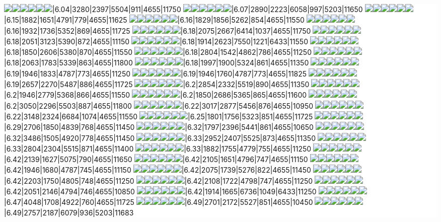 ![](/item/3153.png)![](/item/3036.png)![](/item/3031.png)![](/item/1001.png)![](/item/1055.png)![](/item/1038.png)|6.04|3280|2397|5504|911|4655|11750
![](/item/3153.png)![](/item/3036.png)![](/item/6631.png)![](/item/1001.png)![](/item/1055.png)![](/item/1038.png)|6.07|2890|2223|6058|997|5203|11650
![](/item/6672.png)![](/item/3124.png)![](/item/3046.png)![](/item/1055.png)![](/item/1038.png)![](/item/1037.png)|6.15|1882|1651|4791|779|4655|11625
![](/item/3153.png)![](/item/6672.png)![](/item/3091.png)![](/item/1001.png)![](/item/1055.png)![](/item/1038.png)|6.16|1829|1856|5262|854|4655|11550
![](/item/3153.png)![](/item/6672.png)![](/item/3046.png)![](/item/1055.png)![](/item/1038.png)![](/item/1037.png)|6.16|1932|1736|5352|869|4655|11725
![](/item/3153.png)![](/item/3124.png)![](/item/3072.png)![](/item/1001.png)![](/item/1055.png)![](/item/1038.png)|6.18|2075|2667|6414|1037|4655|11750
![](/item/3153.png)![](/item/3124.png)![](/item/6695.png)![](/item/1001.png)![](/item/1055.png)![](/item/1038.png)|6.18|2051|3123|5390|872|4655|11150
![](/item/3153.png)![](/item/3124.png)![](/item/6673.png)![](/item/1001.png)![](/item/1055.png)![](/item/1038.png)|6.18|1914|2623|7550|1221|6433|11550
![](/item/3153.png)![](/item/3124.png)![](/item/3139.png)![](/item/1001.png)![](/item/1055.png)![](/item/1038.png)|6.18|1850|2606|5380|870|4655|11550
![](/item/6672.png)![](/item/3036.png)![](/item/3091.png)![](/item/1001.png)![](/item/1055.png)![](/item/1038.png)|6.18|2804|1542|4862|786|4655|11250
![](/item/3153.png)![](/item/6672.png)![](/item/6671.png)![](/item/1055.png)![](/item/1038.png)![](/item/1036.png)|6.18|2063|1783|5339|863|4655|11800
![](/item/3153.png)![](/item/6672.png)![](/item/3095.png)![](/item/1001.png)![](/item/1055.png)![](/item/1038.png)|6.18|1997|1900|5324|861|4655|11350
![](/item/6672.png)![](/item/3124.png)![](/item/3095.png)![](/item/1001.png)![](/item/1055.png)![](/item/1038.png)|6.19|1946|1833|4787|773|4655|11250
![](/item/6672.png)![](/item/3124.png)![](/item/3094.png)![](/item/1055.png)![](/item/1038.png)![](/item/1037.png)|6.19|1946|1760|4787|773|4655|11825
![](/item/3153.png)![](/item/3036.png)![](/item/3085.png)![](/item/1055.png)![](/item/1038.png)![](/item/1037.png)|6.19|2657|2270|5487|886|4655|11725
![](/item/3153.png)![](/item/3036.png)![](/item/3087.png)![](/item/1001.png)![](/item/1055.png)![](/item/1038.png)|6.2|2854|2332|5519|890|4655|11350
![](/item/3153.png)![](/item/3124.png)![](/item/3095.png)![](/item/1001.png)![](/item/1055.png)![](/item/1038.png)|6.2|1946|2779|5368|866|4655|11550
![](/item/3153.png)![](/item/3124.png)![](/item/3094.png)![](/item/1055.png)![](/item/1038.png)![](/item/1036.png)|6.2|1850|2686|5365|865|4655|11600
![](/item/3153.png)![](/item/3036.png)![](/item/6671.png)![](/item/1055.png)![](/item/1038.png)![](/item/1036.png)|6.2|3050|2296|5503|887|4655|11800
![](/item/3153.png)![](/item/3036.png)![](/item/6695.png)![](/item/1001.png)![](/item/1055.png)![](/item/1038.png)|6.22|3017|2877|5456|876|4655|10950
![](/item/3153.png)![](/item/3036.png)![](/item/3072.png)![](/item/1001.png)![](/item/1055.png)![](/item/1038.png)|6.22|3148|2324|6684|1074|4655|11550
![](/item/3153.png)![](/item/6672.png)![](/item/3085.png)![](/item/1055.png)![](/item/1038.png)![](/item/1037.png)|6.25|1801|1756|5323|851|4655|11725
![](/item/3124.png)![](/item/3036.png)![](/item/3091.png)![](/item/1001.png)![](/item/1055.png)![](/item/1038.png)|6.29|2706|1850|4839|768|4655|11450
![](/item/3153.png)![](/item/3124.png)![](/item/3006.png)![](/item/1055.png)![](/item/1038.png)![](/item/1038.png)|6.32|1797|2396|5441|861|4655|10650
![](/item/6672.png)![](/item/3036.png)![](/item/6675.png)![](/item/1001.png)![](/item/1055.png)![](/item/1038.png)|6.32|3486|1505|4920|778|4655|11450
![](/item/3153.png)![](/item/3036.png)![](/item/3095.png)![](/item/1001.png)![](/item/1055.png)![](/item/1038.png)|6.33|2952|2407|5525|873|4655|11350
![](/item/3153.png)![](/item/3036.png)![](/item/3094.png)![](/item/1055.png)![](/item/1038.png)![](/item/1036.png)|6.33|2804|2304|5515|871|4655|11400
![](/item/6672.png)![](/item/3124.png)![](/item/3087.png)![](/item/1001.png)![](/item/1055.png)![](/item/1038.png)|6.33|1882|1755|4779|755|4655|11250
![](/item/6672.png)![](/item/3124.png)![](/item/3074.png)![](/item/1001.png)![](/item/1055.png)![](/item/1038.png)|6.42|2139|1627|5075|790|4655|11650
![](/item/6672.png)![](/item/3124.png)![](/item/3004.png)![](/item/1001.png)![](/item/1055.png)![](/item/1038.png)|6.42|2105|1651|4796|747|4655|11150
![](/item/6672.png)![](/item/3124.png)![](/item/3508.png)![](/item/1001.png)![](/item/1055.png)![](/item/1038.png)|6.42|1946|1680|4787|745|4655|11150
![](/item/6672.png)![](/item/3124.png)![](/item/3072.png)![](/item/1001.png)![](/item/1055.png)![](/item/1038.png)|6.42|2075|1739|5276|822|4655|11450
![](/item/6672.png)![](/item/3124.png)![](/item/3033.png)![](/item/1001.png)![](/item/1055.png)![](/item/1038.png)|6.42|2203|1750|4805|748|4655|11250
![](/item/6672.png)![](/item/3124.png)![](/item/6676.png)![](/item/1001.png)![](/item/1055.png)![](/item/1038.png)|6.42|2108|1722|4798|747|4655|11250
![](/item/6672.png)![](/item/3124.png)![](/item/6695.png)![](/item/1001.png)![](/item/1055.png)![](/item/1038.png)|6.42|2051|2146|4794|746|4655|10850
![](/item/6672.png)![](/item/3124.png)![](/item/6673.png)![](/item/1001.png)![](/item/1055.png)![](/item/1038.png)|6.42|1914|1665|6736|1049|6433|11250
![](/item/6672.png)![](/item/3036.png)![](/item/3142.png)![](/item/1055.png)![](/item/1038.png)![](/item/1037.png)|6.47|4048|1708|4922|760|4655|11725
![](/item/3153.png)![](/item/3036.png)![](/item/3006.png)![](/item/1055.png)![](/item/1038.png)![](/item/1038.png)|6.49|2701|2172|5527|851|4655|10450
![](/item/3153.png)![](/item/3036.png)![](/item/3078.png)![](/item/1001.png)![](/item/1055.png)![](/item/1038.png)|6.49|2757|2187|6079|936|5203|11683